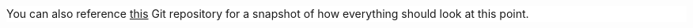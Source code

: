 ```shell
```

You can also reference [this](https://github.com/jtopjian/waffles-infrastructure-guide/tree/intro) Git repository for a snapshot of how everything should look at this point.
